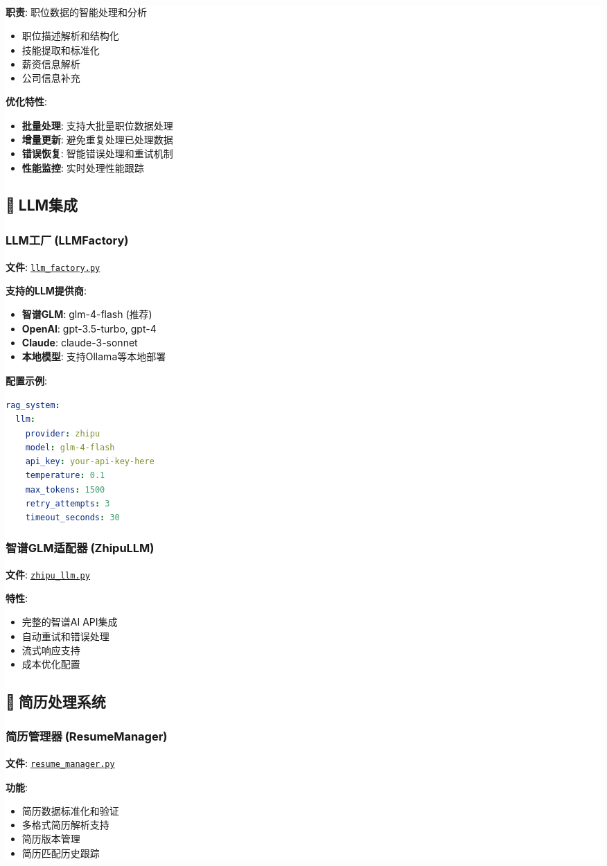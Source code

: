 **职责**: 职位数据的智能处理和分析
- 职位描述解析和结构化
- 技能提取和标准化
- 薪资信息解析
- 公司信息补充

**优化特性**:
- **批量处理**: 支持大批量职位数据处理
- **增量更新**: 避免重复处理已处理数据
- **错误恢复**: 智能错误处理和重试机制
- **性能监控**: 实时处理性能跟踪

## 🤖 LLM集成

### LLM工厂 (LLMFactory)
**文件**: [`llm_factory.py`](llm_factory.py)

**支持的LLM提供商**:
- **智谱GLM**: glm-4-flash (推荐)
- **OpenAI**: gpt-3.5-turbo, gpt-4
- **Claude**: claude-3-sonnet
- **本地模型**: 支持Ollama等本地部署

**配置示例**:
```yaml
rag_system:
  llm:
    provider: zhipu
    model: glm-4-flash
    api_key: your-api-key-here
    temperature: 0.1
    max_tokens: 1500
    retry_attempts: 3
    timeout_seconds: 30
```

### 智谱GLM适配器 (ZhipuLLM)
**文件**: [`zhipu_llm.py`](zhipu_llm.py)

**特性**:
- 完整的智谱AI API集成
- 自动重试和错误处理
- 流式响应支持
- 成本优化配置

## 📄 简历处理系统

### 简历管理器 (ResumeManager)
**文件**: [`resume_manager.py`](resume_manager.py)

**功能**:
- 简历数据标准化和验证
- 多格式简历解析支持
- 简历版本管理
- 简历匹配历史跟踪
